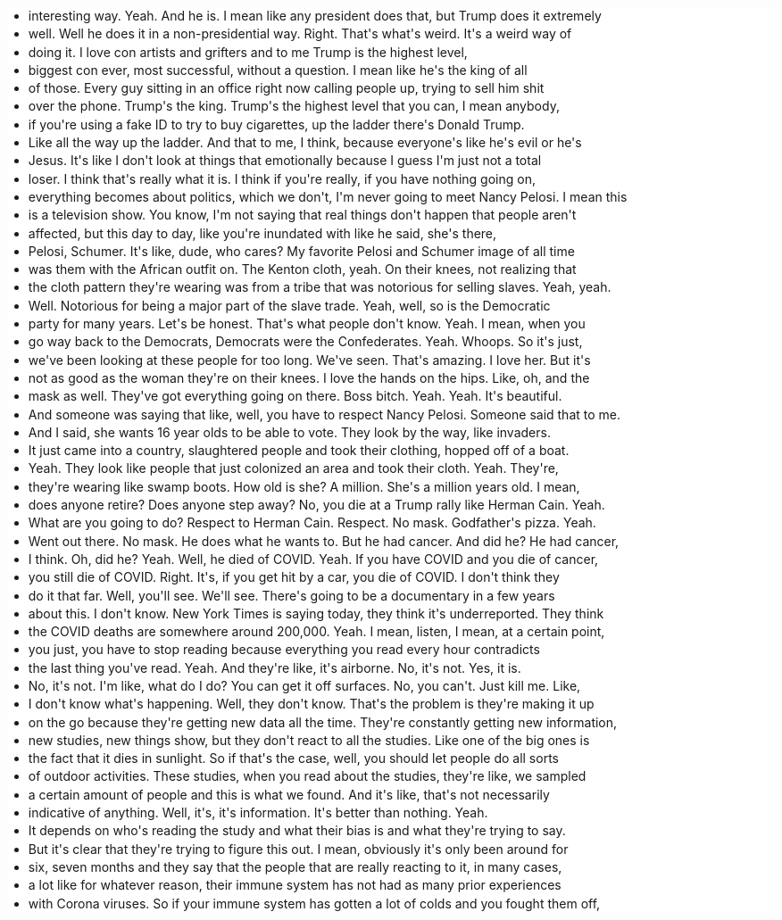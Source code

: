 *  interesting way. Yeah. And he is. I mean like any president does that, but Trump does it extremely
*  well. Well he does it in a non-presidential way. Right. That's what's weird. It's a weird way of
*  doing it. I love con artists and grifters and to me Trump is the highest level,
*  biggest con ever, most successful, without a question. I mean like he's the king of all
*  of those. Every guy sitting in an office right now calling people up, trying to sell him shit
*  over the phone. Trump's the king. Trump's the highest level that you can, I mean anybody,
*  if you're using a fake ID to try to buy cigarettes, up the ladder there's Donald Trump.
*  Like all the way up the ladder. And that to me, I think, because everyone's like he's evil or he's
*  Jesus. It's like I don't look at things that emotionally because I guess I'm just not a total
*  loser. I think that's really what it is. I think if you're really, if you have nothing going on,
*  everything becomes about politics, which we don't, I'm never going to meet Nancy Pelosi. I mean this
*  is a television show. You know, I'm not saying that real things don't happen that people aren't
*  affected, but this day to day, like you're inundated with like he said, she's there,
*  Pelosi, Schumer. It's like, dude, who cares? My favorite Pelosi and Schumer image of all time
*  was them with the African outfit on. The Kenton cloth, yeah. On their knees, not realizing that
*  the cloth pattern they're wearing was from a tribe that was notorious for selling slaves. Yeah, yeah.
*  Well. Notorious for being a major part of the slave trade. Yeah, well, so is the Democratic
*  party for many years. Let's be honest. That's what people don't know. Yeah. I mean, when you
*  go way back to the Democrats, Democrats were the Confederates. Yeah. Whoops. So it's just,
*  we've been looking at these people for too long. We've seen. That's amazing. I love her. But it's
*  not as good as the woman they're on their knees. I love the hands on the hips. Like, oh, and the
*  mask as well. They've got everything going on there. Boss bitch. Yeah. Yeah. It's beautiful.
*  And someone was saying that like, well, you have to respect Nancy Pelosi. Someone said that to me.
*  And I said, she wants 16 year olds to be able to vote. They look by the way, like invaders.
*  It just came into a country, slaughtered people and took their clothing, hopped off of a boat.
*  Yeah. They look like people that just colonized an area and took their cloth. Yeah. They're,
*  they're wearing like swamp boots. How old is she? A million. She's a million years old. I mean,
*  does anyone retire? Does anyone step away? No, you die at a Trump rally like Herman Cain. Yeah.
*  What are you going to do? Respect to Herman Cain. Respect. No mask. Godfather's pizza. Yeah.
*  Went out there. No mask. He does what he wants to. But he had cancer. And did he? He had cancer,
*  I think. Oh, did he? Yeah. Well, he died of COVID. Yeah. If you have COVID and you die of cancer,
*  you still die of COVID. Right. It's, if you get hit by a car, you die of COVID. I don't think they
*  do it that far. Well, you'll see. We'll see. There's going to be a documentary in a few years
*  about this. I don't know. New York Times is saying today, they think it's underreported. They think
*  the COVID deaths are somewhere around 200,000. Yeah. I mean, listen, I mean, at a certain point,
*  you just, you have to stop reading because everything you read every hour contradicts
*  the last thing you've read. Yeah. And they're like, it's airborne. No, it's not. Yes, it is.
*  No, it's not. I'm like, what do I do? You can get it off surfaces. No, you can't. Just kill me. Like,
*  I don't know what's happening. Well, they don't know. That's the problem is they're making it up
*  on the go because they're getting new data all the time. They're constantly getting new information,
*  new studies, new things show, but they don't react to all the studies. Like one of the big ones is
*  the fact that it dies in sunlight. So if that's the case, well, you should let people do all sorts
*  of outdoor activities. These studies, when you read about the studies, they're like, we sampled
*  a certain amount of people and this is what we found. And it's like, that's not necessarily
*  indicative of anything. Well, it's, it's information. It's better than nothing. Yeah.
*  It depends on who's reading the study and what their bias is and what they're trying to say.
*  But it's clear that they're trying to figure this out. I mean, obviously it's only been around for
*  six, seven months and they say that the people that are really reacting to it, in many cases,
*  a lot like for whatever reason, their immune system has not had as many prior experiences
*  with Corona viruses. So if your immune system has gotten a lot of colds and you fought them off,